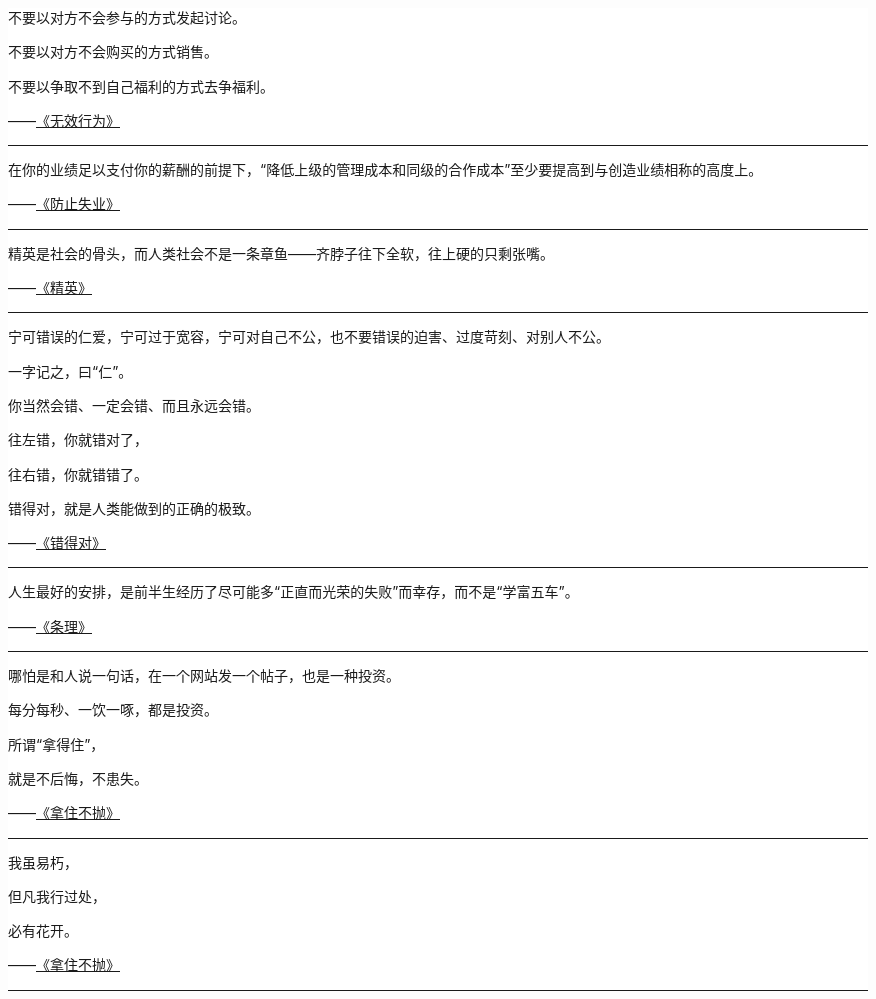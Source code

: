 不要以对方不会参与的方式发起讨论。

不要以对方不会购买的方式销售。

不要以争取不到自己福利的方式去争福利。

——[《无效行为》](https://www.zhihu.com/pin/1531969494725025792)

---

在你的业绩足以支付你的薪酬的前提下，“降低上级的管理成本和同级的合作成本”至少要提高到与创造业绩相称的高度上。

——[《防止失业》](https://www.zhihu.com/question/453104891/answer/1936517629)

---
  
精英是社会的骨头，而人类社会不是一条章鱼——齐脖子往下全软，往上硬的只剩张嘴。

——[《精英》](https://www.zhihu.com/question/20481123/answer/1886761025)

---

宁可错误的仁爱，宁可过于宽容，宁可对自己不公，也不要错误的迫害、过度苛刻、对别人不公。

一字记之，曰“仁”。

你当然会错、一定会错、而且永远会错。

往左错，你就错对了，

往右错，你就错错了。

错得对，就是人类能做到的正确的极致。

——[《错得对》](https://www.zhihu.com/question/463151749/answer/1939884660?utm_source=wechat_session&utm_medium=social&utm_oi=77296086024192&utm_content=group3_Answer&utm_campaign=shareopn)

---

人生最好的安排，是前半生经历了尽可能多“正直而光荣的失败”而幸存，而不是“学富五车”。

——[《条理》](https://www.zhihu.com/question/30173526/answer/1556806982)

---

哪怕是和人说一句话，在一个网站发一个帖子，也是一种投资。

每分每秒、一饮一啄，都是投资。

所谓“拿得住”，

就是不后悔，不患失。

——[《拿住不抛》](https://www.zhihu.com/question/403374098/answer/1303918010)

---

我虽易朽，

但凡我行过处，

必有花开。

——[《拿住不抛》](https://www.zhihu.com/question/403374098/answer/1303918010)

---